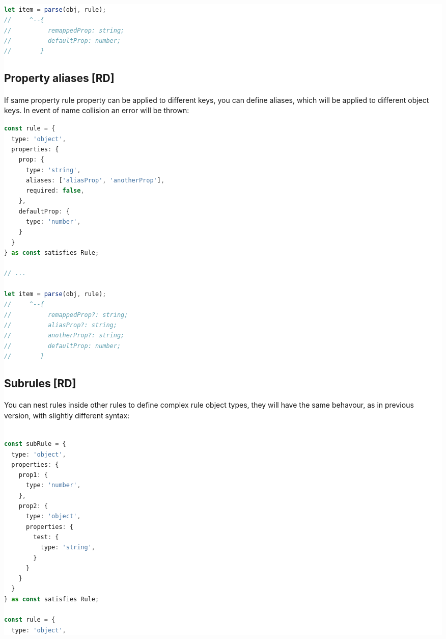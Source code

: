 ```typescript
let item = parse(obj, rule);
//     ^--{ 
//          remappedProp: string;
//          defaultProp: number;
//        }
```

## Property aliases [**RD**]

If same property rule property can be applied to different keys, you can define aliases, which will be applied to different object keys. In event of name collision an error will be thrown:

```typescript
const rule = {
  type: 'object',
  properties: {
    prop: {
      type: 'string',
      aliases: ['aliasProp', 'anotherProp'],
      required: false,
    },
    defaultProp: {
      type: 'number',
    }
  }
} as const satisfies Rule;

// ...

let item = parse(obj, rule);
//     ^--{ 
//          remappedProp?: string;
//          aliasProp?: string;
//          anotherProp?: string;
//          defaultProp: number;
//        }
```

## Subrules [**RD**]

You can nest rules inside other rules to define complex rule object types, they will have the same behavour, as in previous version, with slightly different syntax:

```typescript

const subRule = {
  type: 'object',
  properties: {
    prop1: {
      type: 'number',
    },
    prop2: {
      type: 'object',
      properties: {
        test: {
          type: 'string',
        }
      }
    }
  }
} as const satisfies Rule;

const rule = {
  type: 'object',
```